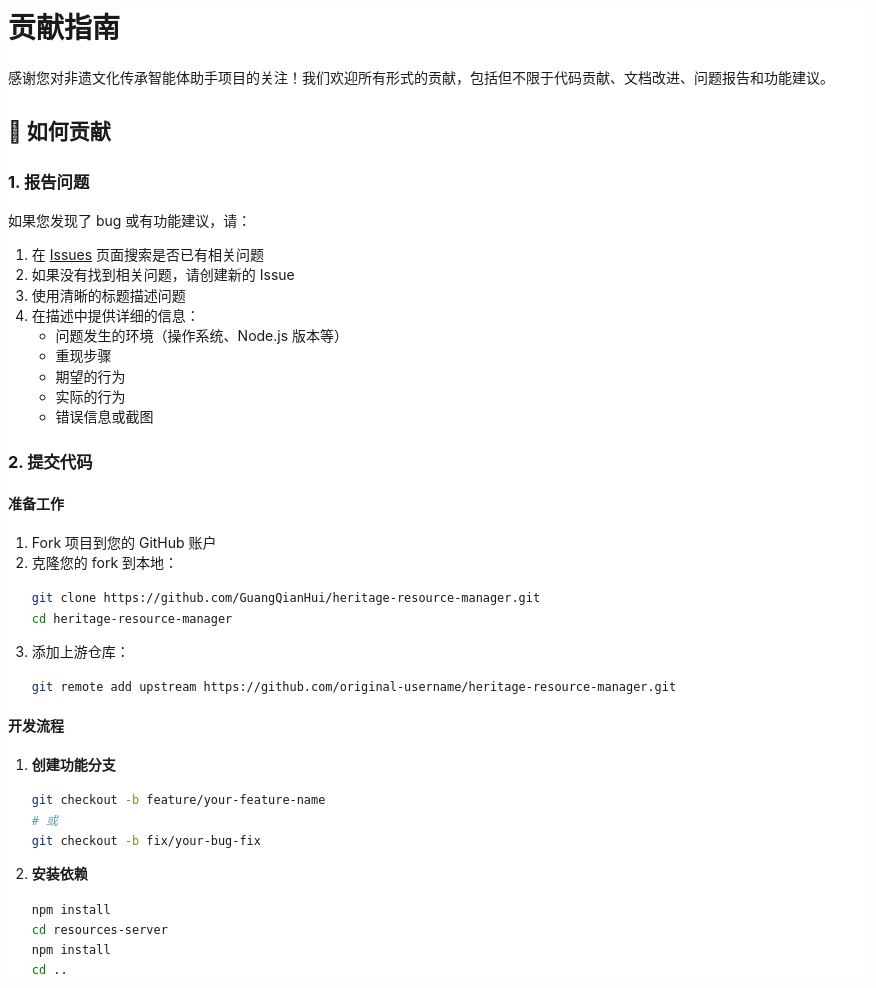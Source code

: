 # 贡献指南

感谢您对非遗文化传承智能体助手项目的关注！我们欢迎所有形式的贡献，包括但不限于代码贡献、文档改进、问题报告和功能建议。

## 🤝 如何贡献

### 1. 报告问题

如果您发现了 bug 或有功能建议，请：

1. 在 [Issues](https://github.com/GuangQianHui/heritage-resource-manager/issues) 页面搜索是否已有相关问题
2. 如果没有找到相关问题，请创建新的 Issue
3. 使用清晰的标题描述问题
4. 在描述中提供详细的信息：
   - 问题发生的环境（操作系统、Node.js 版本等）
   - 重现步骤
   - 期望的行为
   - 实际的行为
   - 错误信息或截图

### 2. 提交代码

#### 准备工作

1. Fork 项目到您的 GitHub 账户
2. 克隆您的 fork 到本地：
   ```bash
   git clone https://github.com/GuangQianHui/heritage-resource-manager.git
   cd heritage-resource-manager
   ```
3. 添加上游仓库：
   ```bash
   git remote add upstream https://github.com/original-username/heritage-resource-manager.git
   ```

#### 开发流程

1. **创建功能分支**

   ```bash
   git checkout -b feature/your-feature-name
   # 或
   git checkout -b fix/your-bug-fix
   ```

2. **安装依赖**

   ```bash
   npm install
   cd resources-server
   npm install
   cd ..
   ```
